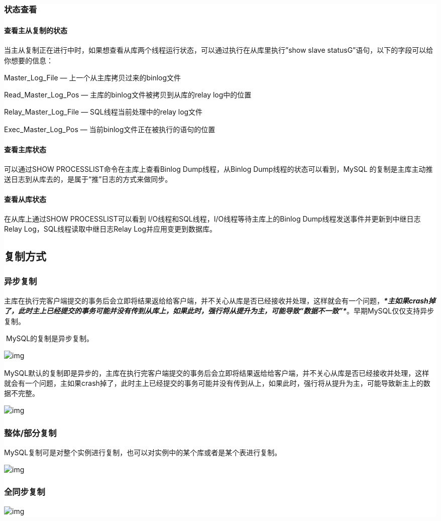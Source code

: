  

### **状态查看**

#### 查看主从复制的状态

当主从复制正在进行中时，如果想查看从库两个线程运行状态，可以通过执行在从库里执行”show slave statusG”语句，以下的字段可以给你想要的信息：

Master_Log_File — 上一个从主库拷贝过来的binlog文件

Read_Master_Log_Pos — 主库的binlog文件被拷贝到从库的relay log中的位置

Relay_Master_Log_File — SQL线程当前处理中的relay log文件

Exec_Master_Log_Pos — 当前binlog文件正在被执行的语句的位置

 

#### 查看主库状态

可以通过SHOW PROCESSLIST命令在主库上查看Binlog Dump线程，从Binlog Dump线程的状态可以看到，MySQL 的复制是主库主动推送日志到从库去的，是属于“推”日志的方式来做同步。

 

#### 查看从库状态

在从库上通过SHOW PROCESSLIST可以看到 I/O线程和SQL线程，I/O线程等待主库上的Binlog Dump线程发送事件并更新到中继日志Relay Log，SQL线程读取中继日志Relay Log并应用变更到数据库。

 

## **复制方式**

### **异步复制**

主库在执行完客户端提交的事务后会立即将结果返给给客户端，并不关心从库是否已经接收并处理，这样就会有一个问题，***\*主如果crash掉了，此时主上已经提交的事务可能并没有传到从库上，如果此时，强行将从提升为主，可能导致“数据不一致”\****。早期MySQL仅仅支持异步复制。

 

​	MySQL的复制是异步复制。

![img](file:///C:\Users\大力\AppData\Local\Temp\ksohtml\wps3631.tmp.jpg) 

MySQL默认的复制即是异步的，主库在执行完客户端提交的事务后会立即将结果返给给客户端，并不关心从库是否已经接收并处理，这样就会有一个问题，主如果crash掉了，此时主上已经提交的事务可能并没有传到从上，如果此时，强行将从提升为主，可能导致新主上的数据不完整。

![img](file:///C:\Users\大力\AppData\Local\Temp\ksohtml\wps3632.tmp.jpg) 

### **整体/部分复制**

​	MySQL复制可是对整个实例进行复制，也可以对实例中的某个库或者是某个表进行复制。

![img](file:///C:\Users\大力\AppData\Local\Temp\ksohtml\wps3633.tmp.jpg) 

### **全同步复制**

![img](file:///C:\Users\大力\AppData\Local\Temp\ksohtml\wps3644.tmp.jpg) 
